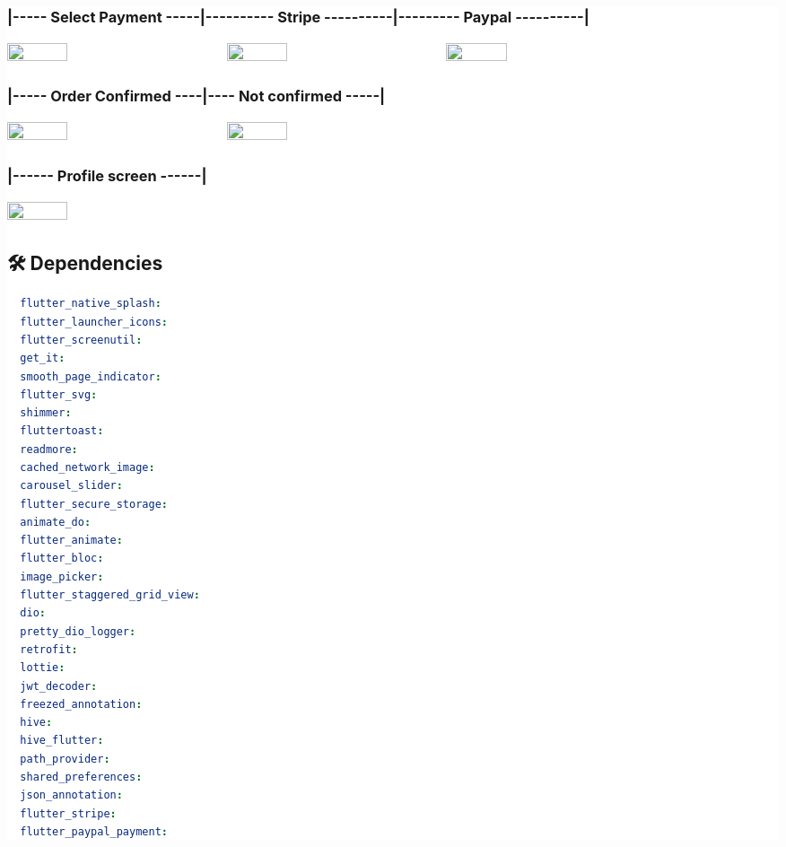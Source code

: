 ### |----- Select Payment -----|---------- Stripe ----------|--------- Paypal ----------|
<p>
<img src="https://github.com/user-attachments/assets/bec5d3a0-b73a-445b-ac8f-60be4ac6ff31"   width="28%" height="50%">
<img src="https://github.com/user-attachments/assets/3d98bb19-7e9d-40b1-b211-67994d38c2f2"   width="28%" height="50%">
<img src="https://github.com/user-attachments/assets/39dbd5c1-773d-4188-9457-628d25d81213"   width="28%" height="50%">
</p>

### |----- Order Confirmed ----|---- Not confirmed -----|
<p>
<img src="https://github.com/user-attachments/assets/382eedb5-abc3-4cdf-b4a7-9abb7dd5d5ef"   width="28%" height="50%">
<img src="https://github.com/user-attachments/assets/dd5344a6-a394-4b2d-b529-0d7a9b0b217f"   width="28%" height="50%">
</p>

### |------ Profile screen ------|
<p>
<img src="https://github.com/user-attachments/assets/c86c76d9-d019-4cf0-a746-fd74b22e8eb5"   width="28%" height="50%">
</p>

## 🛠 Dependencies

```pubspec.yaml
  flutter_native_splash:
  flutter_launcher_icons:
  flutter_screenutil:
  get_it:
  smooth_page_indicator:
  flutter_svg:
  shimmer:
  fluttertoast:
  readmore:
  cached_network_image:
  carousel_slider: 
  flutter_secure_storage: 
  animate_do: 
  flutter_animate:
  flutter_bloc:
  image_picker:
  flutter_staggered_grid_view:
  dio:
  pretty_dio_logger: 
  retrofit: 
  lottie:
  jwt_decoder: 
  freezed_annotation:
  hive:
  hive_flutter:
  path_provider:
  shared_preferences:
  json_annotation:
  flutter_stripe:
  flutter_paypal_payment:
```
